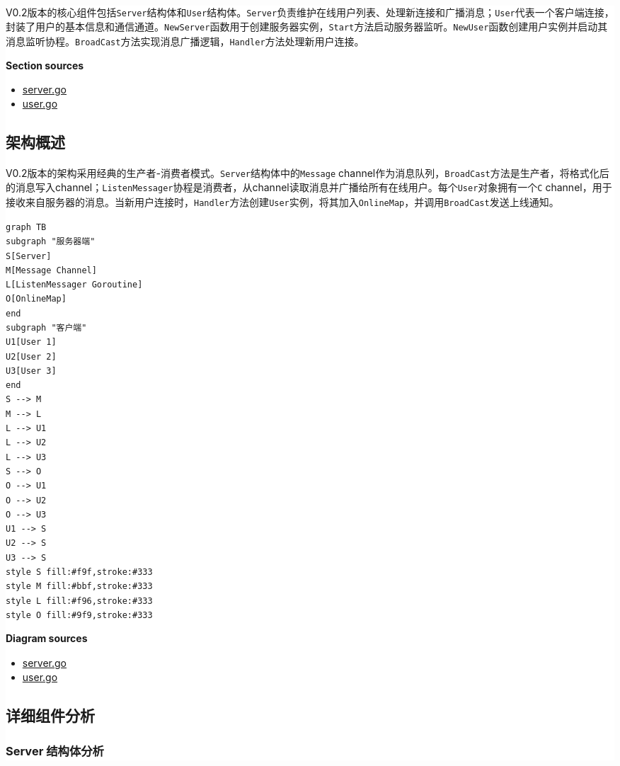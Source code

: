 V0.2版本的核心组件包括`Server`结构体和`User`结构体。`Server`负责维护在线用户列表、处理新连接和广播消息；`User`代表一个客户端连接，封装了用户的基本信息和通信通道。`NewServer`函数用于创建服务器实例，`Start`方法启动服务器监听。`NewUser`函数创建用户实例并启动其消息监听协程。`BroadCast`方法实现消息广播逻辑，`Handler`方法处理新用户连接。

**Section sources**
- [server.go](file://14-golang-IM-System/ServerV0.2-广播上线功能/server.go#L1-L97)
- [user.go](file://14-golang-IM-System/ServerV0.2-广播上线功能/user.go#L1-L36)

## 架构概述

V0.2版本的架构采用经典的生产者-消费者模式。`Server`结构体中的`Message` channel作为消息队列，`BroadCast`方法是生产者，将格式化后的消息写入channel；`ListenMessager`协程是消费者，从channel读取消息并广播给所有在线用户。每个`User`对象拥有一个`C` channel，用于接收来自服务器的消息。当新用户连接时，`Handler`方法创建`User`实例，将其加入`OnlineMap`，并调用`BroadCast`发送上线通知。

```mermaid
graph TB
subgraph "服务器端"
S[Server]
M[Message Channel]
L[ListenMessager Goroutine]
O[OnlineMap]
end
subgraph "客户端"
U1[User 1]
U2[User 2]
U3[User 3]
end
S --> M
M --> L
L --> U1
L --> U2
L --> U3
S --> O
O --> U1
O --> U2
O --> U3
U1 --> S
U2 --> S
U3 --> S
style S fill:#f9f,stroke:#333
style M fill:#bbf,stroke:#333
style L fill:#f96,stroke:#333
style O fill:#9f9,stroke:#333
```

**Diagram sources**
- [server.go](file://14-golang-IM-System/ServerV0.2-广播上线功能/server.go#L1-L97)
- [user.go](file://14-golang-IM-System/ServerV0.2-广播上线功能/user.go#L1-L36)

## 详细组件分析

### Server 结构体分析
